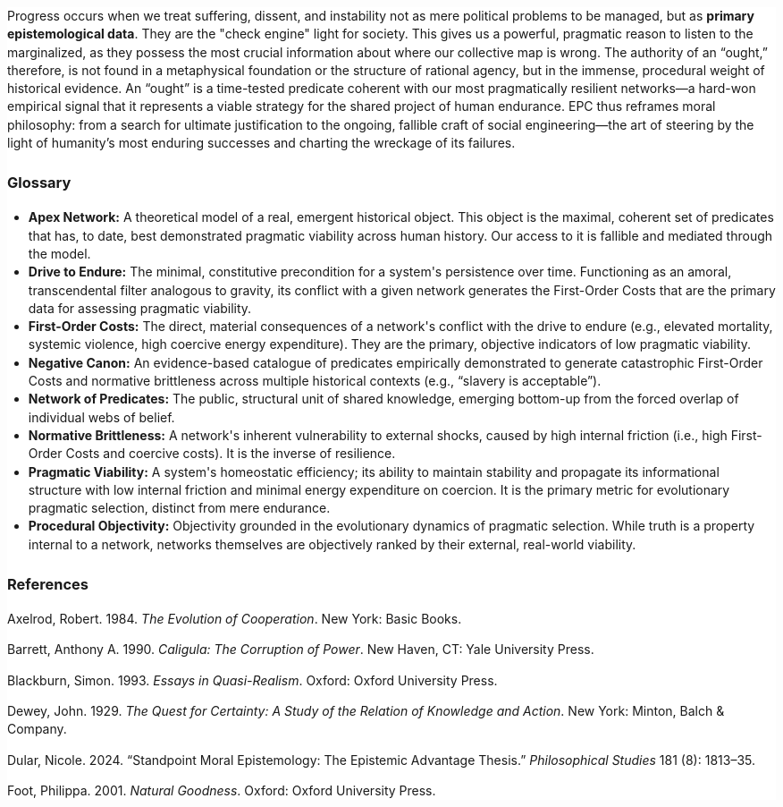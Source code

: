 Progress occurs when we treat suffering, dissent, and instability not as mere political problems to be managed, but as **primary epistemological data**. They are the "check engine" light for society. This gives us a powerful, pragmatic reason to listen to the marginalized, as they possess the most crucial information about where our collective map is wrong. The authority of an “ought,” therefore, is not found in a metaphysical foundation or the structure of rational agency, but in the immense, procedural weight of historical evidence. An “ought” is a time-tested predicate coherent with our most pragmatically resilient networks—a hard-won empirical signal that it represents a viable strategy for the shared project of human endurance. EPC thus reframes moral philosophy: from a search for ultimate justification to the ongoing, fallible craft of social engineering—the art of steering by the light of humanity’s most enduring successes and charting the wreckage of its failures.

### **Glossary**

-   **Apex Network:** A theoretical model of a real, emergent historical object. This object is the maximal, coherent set of predicates that has, to date, best demonstrated pragmatic viability across human history. Our access to it is fallible and mediated through the model.
-   **Drive to Endure:** The minimal, constitutive precondition for a system's persistence over time. Functioning as an amoral, transcendental filter analogous to gravity, its conflict with a given network generates the First-Order Costs that are the primary data for assessing pragmatic viability.
-   **First-Order Costs:** The direct, material consequences of a network's conflict with the drive to endure (e.g., elevated mortality, systemic violence, high coercive energy expenditure). They are the primary, objective indicators of low pragmatic viability.
-   **Negative Canon:** An evidence-based catalogue of predicates empirically demonstrated to generate catastrophic First-Order Costs and normative brittleness across multiple historical contexts (e.g., “slavery is acceptable”).
-   **Network of Predicates:** The public, structural unit of shared knowledge, emerging bottom-up from the forced overlap of individual webs of belief.
-   **Normative Brittleness:** A network's inherent vulnerability to external shocks, caused by high internal friction (i.e., high First-Order Costs and coercive costs). It is the inverse of resilience.
-   **Pragmatic Viability:** A system's homeostatic efficiency; its ability to maintain stability and propagate its informational structure with low internal friction and minimal energy expenditure on coercion. It is the primary metric for evolutionary pragmatic selection, distinct from mere endurance.
-   **Procedural Objectivity:** Objectivity grounded in the evolutionary dynamics of pragmatic selection. While truth is a property internal to a network, networks themselves are objectively ranked by their external, real-world viability.

### **References**

Axelrod, Robert. 1984. *The Evolution of Cooperation*. New York: Basic Books.

Barrett, Anthony A. 1990. *Caligula: The Corruption of Power*. New Haven, CT: Yale University Press.

Blackburn, Simon. 1993. *Essays in Quasi-Realism*. Oxford: Oxford University Press.

Dewey, John. 1929. *The Quest for Certainty: A Study of the Relation of Knowledge and Action*. New York: Minton, Balch & Company.

Dular, Nicole. 2024. “Standpoint Moral Epistemology: The Epistemic Advantage Thesis.” *Philosophical Studies* 181 (8): 1813–35.

Foot, Philippa. 2001. *Natural Goodness*. Oxford: Oxford University Press.
